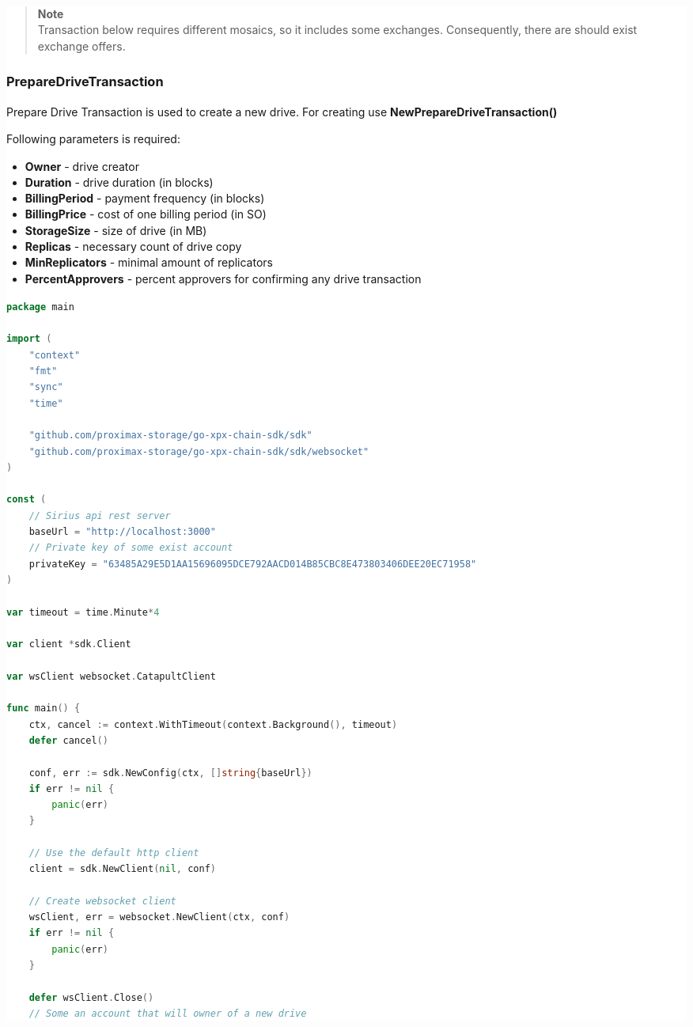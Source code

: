 >**Note**\
Transaction below requires different mosaics, so it includes some exchanges. Consequently, there are should exist exchange offers.

### PrepareDriveTransaction
Prepare Drive Transaction is used to create a new drive. For creating use **NewPrepareDriveTransaction()**

Following parameters is required:
- **Owner** - drive creator
- **Duration** - drive duration (in blocks)
- **BillingPeriod** - payment frequency (in blocks)
- **BillingPrice** - cost of one billing period (in SO)
- **StorageSize** - size of drive (in MB)
- **Replicas** - necessary count of drive copy
- **MinReplicators** - minimal amount of replicators
- **PercentApprovers** - percent approvers for confirming any drive transaction

```go
package main

import (
	"context"
	"fmt"
	"sync"
	"time"

	"github.com/proximax-storage/go-xpx-chain-sdk/sdk"
	"github.com/proximax-storage/go-xpx-chain-sdk/sdk/websocket"
)

const (
	// Sirius api rest server
	baseUrl = "http://localhost:3000"
	// Private key of some exist account
	privateKey = "63485A29E5D1AA15696095DCE792AACD014B85CBC8E473803406DEE20EC71958"
)

var timeout = time.Minute*4

var client *sdk.Client

var wsClient websocket.CatapultClient

func main() {
	ctx, cancel := context.WithTimeout(context.Background(), timeout)
	defer cancel()

	conf, err := sdk.NewConfig(ctx, []string{baseUrl})
	if err != nil {
		panic(err)
	}

	// Use the default http client
	client = sdk.NewClient(nil, conf)

	// Create websocket client
	wsClient, err = websocket.NewClient(ctx, conf)
	if err != nil {
		panic(err)
	}

	defer wsClient.Close()
	// Some an account that will owner of a new drive
```